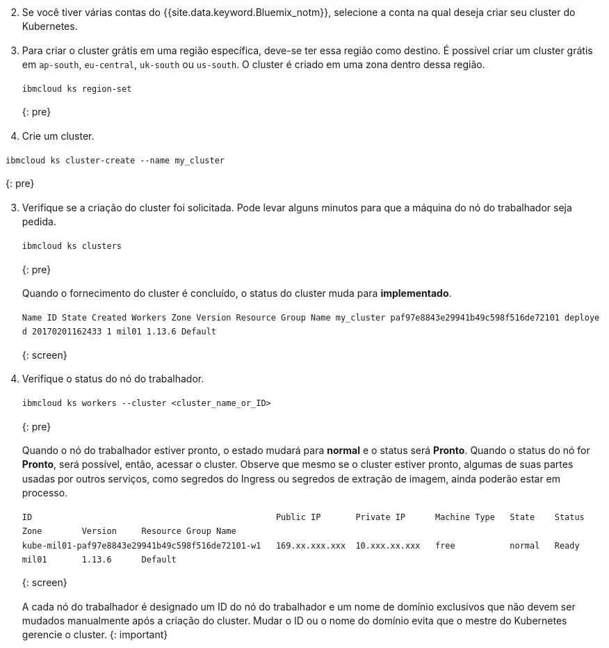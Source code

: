   2. Se você tiver várias contas do {{site.data.keyword.Bluemix_notm}}, selecione a conta na qual deseja criar seu cluster do Kubernetes.

  3. Para criar o cluster grátis em uma região específica, deve-se ter essa região como destino. É possível criar um cluster grátis em `ap-south`, `eu-central`, `uk-south` ou `us-south`. O cluster é criado em uma zona dentro dessa região.
     ```
     ibmcloud ks region-set
     ```
     {: pre}

2. Crie um cluster.
  ```
  ibmcloud ks cluster-create --name my_cluster
  ```
  {: pre}

3. Verifique se a criação do cluster foi solicitada. Pode levar alguns minutos para que a máquina do nó do trabalhador seja pedida.
    ```
    ibmcloud ks clusters
    ```
    {: pre}

    Quando o fornecimento do cluster é concluído, o status do cluster muda para **implementado**.
    ```
    Name ID State Created Workers Zone Version Resource Group Name my_cluster paf97e8843e29941b49c598f516de72101 deployed 20170201162433 1 mil01 1.13.6 Default
    ```
    {: screen}

4. Verifique o status do nó do trabalhador.
    ```
    ibmcloud ks workers --cluster <cluster_name_or_ID>
    ```
    {: pre}

    Quando o nó do trabalhador estiver pronto, o estado mudará para **normal** e o status será **Pronto**. Quando o status do nó for **Pronto**, será possível, então, acessar o cluster. Observe que mesmo se o cluster estiver pronto, algumas de suas partes usadas por outros serviços, como segredos do Ingress ou segredos de extração de imagem, ainda poderão estar em processo.
    ```
    ID                                                 Public IP       Private IP      Machine Type   State    Status   Zone        Version     Resource Group Name
    kube-mil01-paf97e8843e29941b49c598f516de72101-w1   169.xx.xxx.xxx  10.xxx.xx.xxx   free           normal   Ready    mil01       1.13.6      Default
    ```
    {: screen}

    A cada nó do trabalhador é designado um ID do nó do trabalhador e um nome de domínio exclusivos que não devem ser mudados manualmente após a criação do cluster. Mudar o ID ou o nome do domínio evita que o
mestre do Kubernetes gerencie o cluster.
    {: important}
